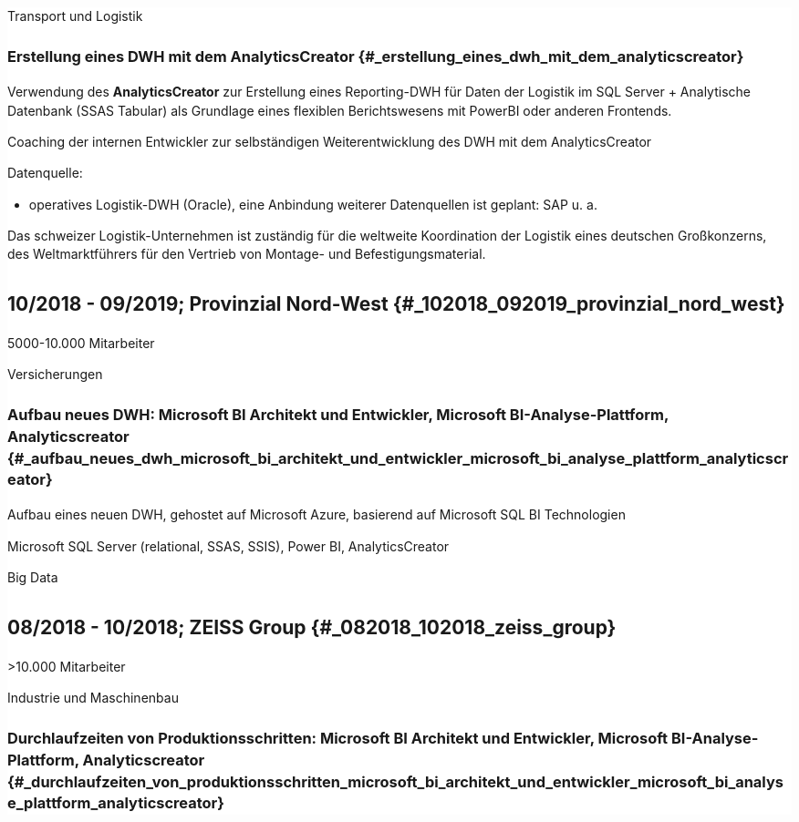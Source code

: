 Transport und Logistik

### Erstellung eines DWH mit dem AnalyticsCreator {#_erstellung_eines_dwh_mit_dem_analyticscreator}

Verwendung des **AnalyticsCreator** zur Erstellung eines Reporting-DWH
für Daten der Logistik im SQL Server + Analytische Datenbank (SSAS
Tabular) als Grundlage eines flexiblen Berichtswesens mit PowerBI oder
anderen Frontends.

Coaching der internen Entwickler zur selbständigen Weiterentwicklung des
DWH mit dem AnalyticsCreator

Datenquelle:

-   operatives Logistik-DWH (Oracle), eine Anbindung weiterer
    Datenquellen ist geplant: SAP u. a.

Das schweizer Logistik-Unternehmen ist zuständig für die weltweite
Koordination der Logistik eines deutschen Großkonzerns, des
Weltmarktführers für den Vertrieb von Montage- und Befestigungsmaterial.

## 10/2018 - 09/2019; Provinzial Nord-West {#_102018_092019_provinzial_nord_west}

5000-10.000 Mitarbeiter

Versicherungen

### Aufbau neues DWH: Microsoft BI Architekt und Entwickler, Microsoft BI-Analyse-Plattform, Analyticscreator {#_aufbau_neues_dwh_microsoft_bi_architekt_und_entwickler_microsoft_bi_analyse_plattform_analyticscreator}

Aufbau eines neuen DWH, gehostet auf Microsoft Azure, basierend auf
Microsoft SQL BI Technologien

Microsoft SQL Server (relational, SSAS, SSIS), Power BI,
AnalyticsCreator

Big Data

## 08/2018 - 10/2018; ZEISS Group {#_082018_102018_zeiss_group}

\>10.000 Mitarbeiter

Industrie und Maschinenbau

### Durchlaufzeiten von Produktionsschritten: Microsoft BI Architekt und Entwickler, Microsoft BI-Analyse-Plattform, Analyticscreator {#_durchlaufzeiten_von_produktionsschritten_microsoft_bi_architekt_und_entwickler_microsoft_bi_analyse_plattform_analyticscreator}
